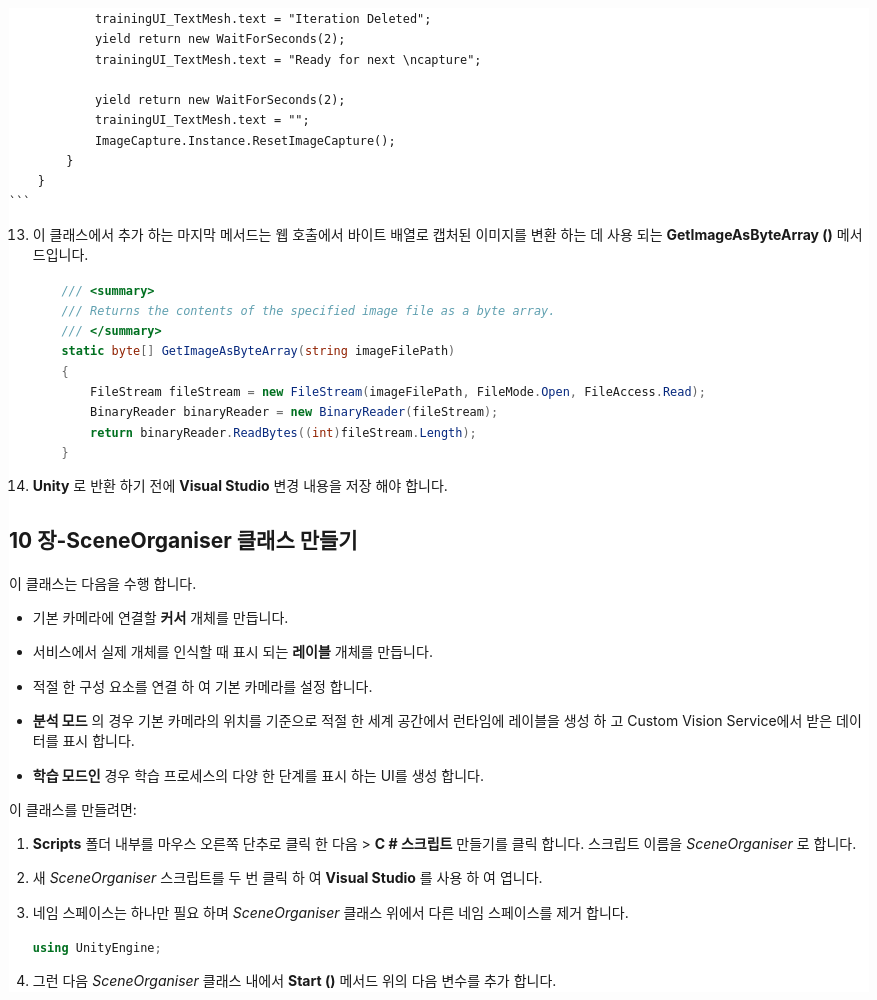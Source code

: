                 trainingUI_TextMesh.text = "Iteration Deleted";
                yield return new WaitForSeconds(2);
                trainingUI_TextMesh.text = "Ready for next \ncapture";

                yield return new WaitForSeconds(2);
                trainingUI_TextMesh.text = "";
                ImageCapture.Instance.ResetImageCapture();
            }
        }
    ```

13. 이 클래스에서 추가 하는 마지막 메서드는 웹 호출에서 바이트 배열로 캡처된 이미지를 변환 하는 데 사용 되는 **GetImageAsByteArray ()** 메서드입니다.

    ```csharp
        /// <summary>
        /// Returns the contents of the specified image file as a byte array.
        /// </summary>
        static byte[] GetImageAsByteArray(string imageFilePath)
        {
            FileStream fileStream = new FileStream(imageFilePath, FileMode.Open, FileAccess.Read);
            BinaryReader binaryReader = new BinaryReader(fileStream);
            return binaryReader.ReadBytes((int)fileStream.Length);
        }
    ```

14. **Unity** 로 반환 하기 전에 **Visual Studio** 변경 내용을 저장 해야 합니다.

## <a name="chapter-10---create-the-sceneorganiser-class"></a>10 장-SceneOrganiser 클래스 만들기

이 클래스는 다음을 수행 합니다.

-   기본 카메라에 연결할 **커서** 개체를 만듭니다.

-   서비스에서 실제 개체를 인식할 때 표시 되는 **레이블** 개체를 만듭니다.

-   적절 한 구성 요소를 연결 하 여 기본 카메라를 설정 합니다.

-   **분석 모드** 의 경우 기본 카메라의 위치를 기준으로 적절 한 세계 공간에서 런타임에 레이블을 생성 하 고 Custom Vision Service에서 받은 데이터를 표시 합니다.

-   **학습 모드인** 경우 학습 프로세스의 다양 한 단계를 표시 하는 UI를 생성 합니다.

이 클래스를 만들려면:

1.  **Scripts** 폴더 내부를 마우스 오른쪽 단추로 클릭 한 다음   >  **C \# 스크립트** 만들기를 클릭 합니다. 스크립트 이름을 *SceneOrganiser* 로 합니다.

2.  새 *SceneOrganiser* 스크립트를 두 번 클릭 하 여 **Visual Studio** 를 사용 하 여 엽니다.

3.  네임 스페이스는 하나만 필요 하며 *SceneOrganiser* 클래스 위에서 다른 네임 스페이스를 제거 합니다.

    ```csharp
    using UnityEngine;
    ```

4.  그런 다음 *SceneOrganiser* 클래스 내에서 **Start ()** 메서드 위의 다음 변수를 추가 합니다.

